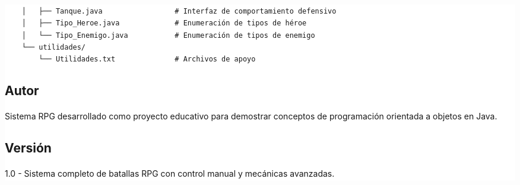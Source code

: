 ```
    │   ├── Tanque.java                 # Interfaz de comportamiento defensivo
    │   ├── Tipo_Heroe.java             # Enumeración de tipos de héroe
    │   └── Tipo_Enemigo.java           # Enumeración de tipos de enemigo
    └── utilidades/
        └── Utilidades.txt              # Archivos de apoyo
```

## Autor

Sistema RPG desarrollado como proyecto educativo para demostrar conceptos de programación orientada a objetos en Java.

## Versión

1.0 - Sistema completo de batallas RPG con control manual y mecánicas avanzadas.